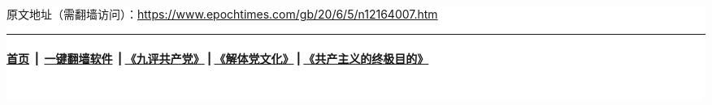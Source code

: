 原文地址（需翻墙访问）：https://www.epochtimes.com/gb/20/6/5/n12164007.htm


------------------------
#### [首页](https://github.com/gfw-breaker/banned-news2/blob/master/README.md) &nbsp;|&nbsp; [一键翻墙软件](https://github.com/gfw-breaker/nogfw/blob/master/README.md) &nbsp;| [《九评共产党》](https://github.com/gfw-breaker/9ping.md/blob/master/README.md#九评之一评共产党是什么) | [《解体党文化》](https://github.com/gfw-breaker/jtdwh.md/blob/master/README.md) | [《共产主义的终极目的》](https://github.com/gfw-breaker/gczydzjmd.md/blob/master/README.md)


<img src='http://gfw-breaker.win/banned-news2/pages/nsc415/n12164007.md' width='0px' height='0px'/>